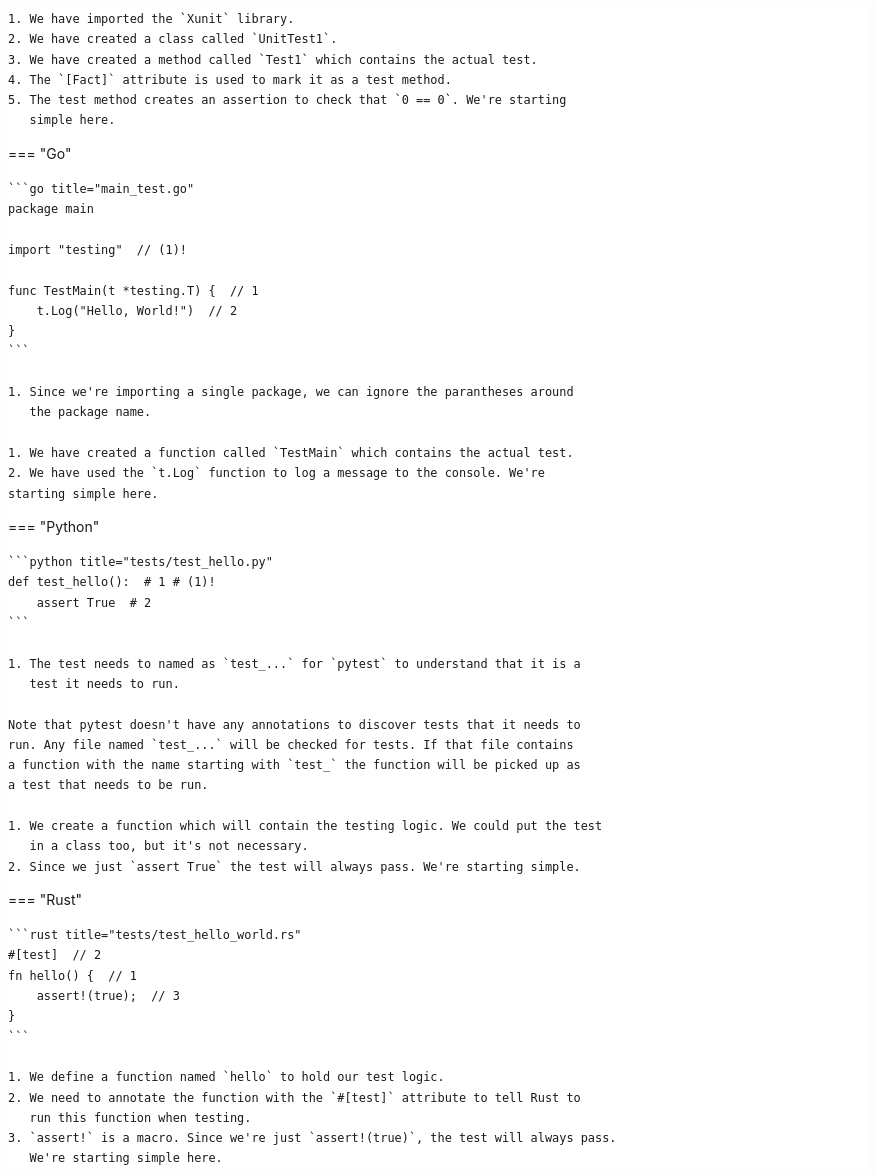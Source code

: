     1. We have imported the `Xunit` library.
    2. We have created a class called `UnitTest1`.
    3. We have created a method called `Test1` which contains the actual test.
    4. The `[Fact]` attribute is used to mark it as a test method.
    5. The test method creates an assertion to check that `0 == 0`. We're starting
       simple here.
=== "Go"

    ```go title="main_test.go"
    package main

    import "testing"  // (1)!

    func TestMain(t *testing.T) {  // 1
        t.Log("Hello, World!")  // 2
    }
    ```

    1. Since we're importing a single package, we can ignore the parantheses around
       the package name.

    1. We have created a function called `TestMain` which contains the actual test.
    2. We have used the `t.Log` function to log a message to the console. We're
    starting simple here.
=== "Python"

    ```python title="tests/test_hello.py"
    def test_hello():  # 1 # (1)!
        assert True  # 2
    ```

    1. The test needs to named as `test_...` for `pytest` to understand that it is a
       test it needs to run.

    Note that pytest doesn't have any annotations to discover tests that it needs to
    run. Any file named `test_...` will be checked for tests. If that file contains
    a function with the name starting with `test_` the function will be picked up as
    a test that needs to be run.

    1. We create a function which will contain the testing logic. We could put the test
       in a class too, but it's not necessary.
    2. Since we just `assert True` the test will always pass. We're starting simple.

=== "Rust"

    ```rust title="tests/test_hello_world.rs"
    #[test]  // 2
    fn hello() {  // 1
        assert!(true);  // 3
    }
    ```

    1. We define a function named `hello` to hold our test logic.
    2. We need to annotate the function with the `#[test]` attribute to tell Rust to
       run this function when testing.
    3. `assert!` is a macro. Since we're just `assert!(true)`, the test will always pass.
       We're starting simple here.
